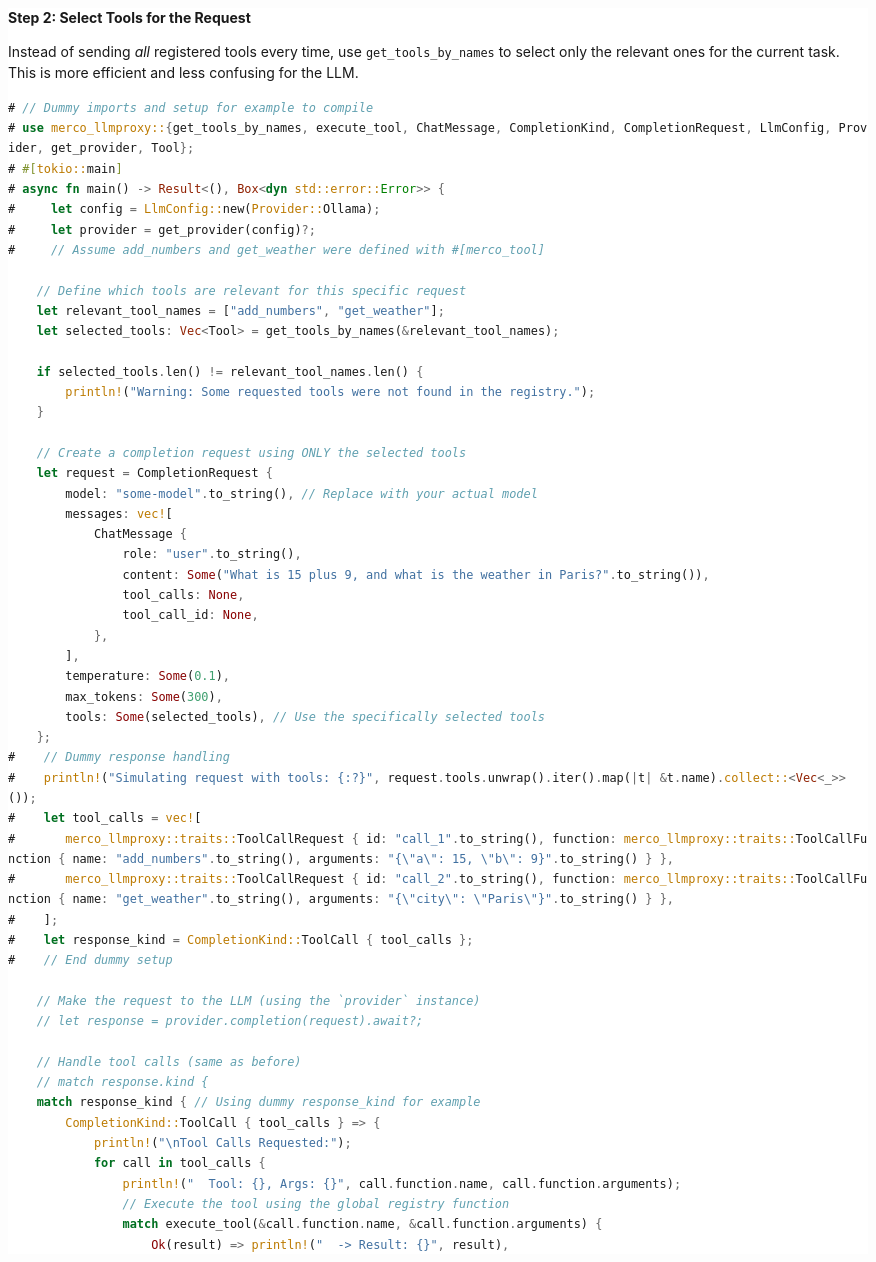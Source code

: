 **Step 2: Select Tools for the Request**

Instead of sending *all* registered tools every time, use `get_tools_by_names` to select only the relevant ones for the current task. This is more efficient and less confusing for the LLM.

```rust
# // Dummy imports and setup for example to compile
# use merco_llmproxy::{get_tools_by_names, execute_tool, ChatMessage, CompletionKind, CompletionRequest, LlmConfig, Provider, get_provider, Tool};
# #[tokio::main]
# async fn main() -> Result<(), Box<dyn std::error::Error>> {
#     let config = LlmConfig::new(Provider::Ollama);
#     let provider = get_provider(config)?;
#     // Assume add_numbers and get_weather were defined with #[merco_tool]

    // Define which tools are relevant for this specific request
    let relevant_tool_names = ["add_numbers", "get_weather"];
    let selected_tools: Vec<Tool> = get_tools_by_names(&relevant_tool_names);

    if selected_tools.len() != relevant_tool_names.len() {
        println!("Warning: Some requested tools were not found in the registry.");
    }

    // Create a completion request using ONLY the selected tools
    let request = CompletionRequest {
        model: "some-model".to_string(), // Replace with your actual model
        messages: vec![
            ChatMessage {
                role: "user".to_string(),
                content: Some("What is 15 plus 9, and what is the weather in Paris?".to_string()),
                tool_calls: None,
                tool_call_id: None,
            },
        ],
        temperature: Some(0.1),
        max_tokens: Some(300),
        tools: Some(selected_tools), // Use the specifically selected tools
    };
#    // Dummy response handling
#    println!("Simulating request with tools: {:?}", request.tools.unwrap().iter().map(|t| &t.name).collect::<Vec<_>>());
#    let tool_calls = vec![ 
#       merco_llmproxy::traits::ToolCallRequest { id: "call_1".to_string(), function: merco_llmproxy::traits::ToolCallFunction { name: "add_numbers".to_string(), arguments: "{\"a\": 15, \"b\": 9}".to_string() } },
#       merco_llmproxy::traits::ToolCallRequest { id: "call_2".to_string(), function: merco_llmproxy::traits::ToolCallFunction { name: "get_weather".to_string(), arguments: "{\"city\": \"Paris\"}".to_string() } },
#    ];
#    let response_kind = CompletionKind::ToolCall { tool_calls }; 
#    // End dummy setup
    
    // Make the request to the LLM (using the `provider` instance)
    // let response = provider.completion(request).await?;
    
    // Handle tool calls (same as before)
    // match response.kind {
    match response_kind { // Using dummy response_kind for example
        CompletionKind::ToolCall { tool_calls } => {
            println!("\nTool Calls Requested:");
            for call in tool_calls {
                println!("  Tool: {}, Args: {}", call.function.name, call.function.arguments);
                // Execute the tool using the global registry function
                match execute_tool(&call.function.name, &call.function.arguments) {
                    Ok(result) => println!("  -> Result: {}", result),
```